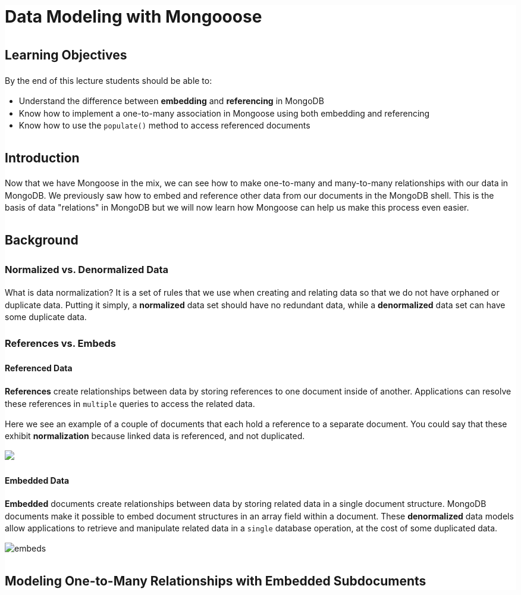 # Data Modeling with Mongooose

## Learning Objectives

By the end of this lecture students should be able to:

* Understand the difference between **embedding** and **referencing** in MongoDB
* Know how to implement a one-to-many association in Mongoose using both embedding and referencing
* Know how to use the `populate()` method to access referenced documents

## Introduction

Now that we have Mongoose in the mix, we can see how to make one-to-many and many-to-many relationships with our data in MongoDB. We previously saw how to embed and reference other data from our documents in the MongoDB shell. This is the basis of data "relations" in MongoDB but we will now learn how Mongoose can help us make this process even easier.

## Background

### Normalized vs. Denormalized Data

What is data normalization? It is a set of rules that we use when creating and relating data so that we do not have orphaned or duplicate data. Putting it simply, a **normalized** data set should have no redundant data, while a **denormalized** data set can have some duplicate data.

### References vs. Embeds

#### Referenced Data

**References** create relationships between data by storing references to one document inside of another. Applications can resolve these references in `multiple` queries to access the related data.

Here we see an example of a couple of documents that each hold a reference to a separate document. You could say that these exhibit **normalization** because linked data is referenced, and not duplicated.

<img src="https://i.imgur.com/NNJEG7N.png" width="75%">

#### Embedded Data

**Embedded** documents create relationships between data by storing related data in a single document structure. MongoDB documents make it possible to embed document structures in an array field within a document. These **denormalized** data models allow applications to retrieve and manipulate related data in a `single` database operation, at the cost of some duplicated data.

![embeds](https://i.imgur.com/j8iJx7n.png)

## Modeling One-to-Many Relationships with Embedded Subdocuments

